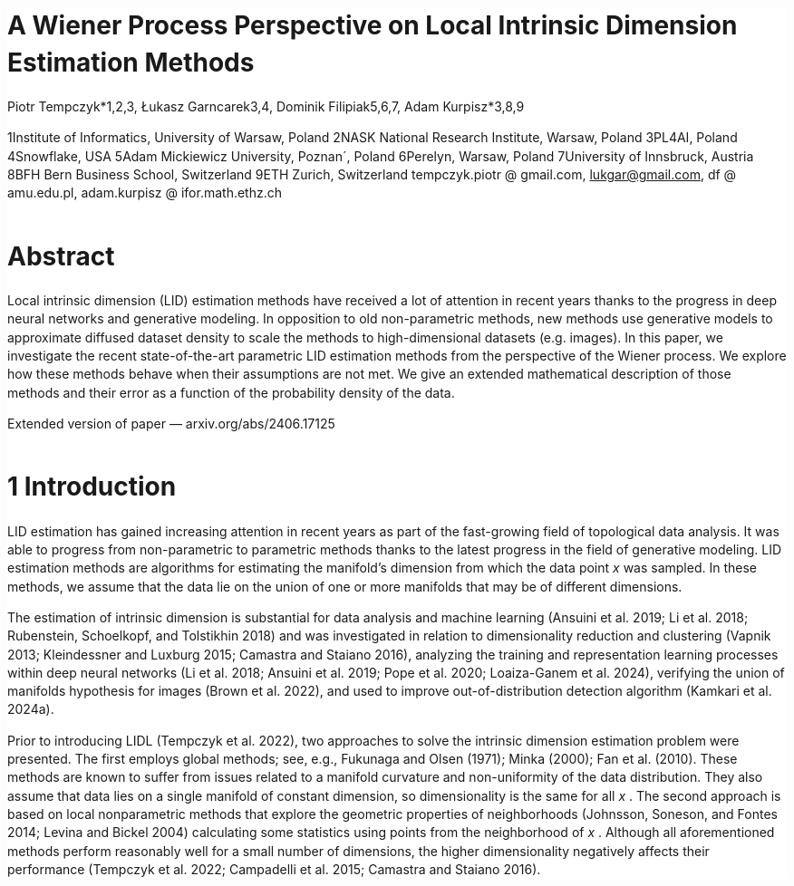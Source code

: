 # A Wiener Process Perspective on Local Intrinsic Dimension Estimation Methods

Piotr Tempczyk\*1,2,3, Łukasz Garncarek3,4, Dominik Filipiak5,6,7, Adam Kurpisz\*3,8,9

1Institute of Informatics, University of Warsaw, Poland 2NASK National Research Institute, Warsaw, Poland 3PL4AI, Poland 4Snowflake, USA 5Adam Mickiewicz University, Poznan´, Poland 6Perelyn, Warsaw, Poland 7University of Innsbruck, Austria 8BFH Bern Business School, Switzerland 9ETH Zurich, Switzerland tempczyk.piotr $@$ gmail.com, lukgar@gmail.com, df $@$ amu.edu.pl, adam.kurpisz $@$ ifor.math.ethz.ch

# Abstract

Local intrinsic dimension (LID) estimation methods have received a lot of attention in recent years thanks to the progress in deep neural networks and generative modeling. In opposition to old non-parametric methods, new methods use generative models to approximate diffused dataset density to scale the methods to high-dimensional datasets (e.g. images). In this paper, we investigate the recent state-of-the-art parametric LID estimation methods from the perspective of the Wiener process. We explore how these methods behave when their assumptions are not met. We give an extended mathematical description of those methods and their error as a function of the probability density of the data.

Extended version of paper — arxiv.org/abs/2406.17125

# 1 Introduction

LID estimation has gained increasing attention in recent years as part of the fast-growing field of topological data analysis. It was able to progress from non-parametric to parametric methods thanks to the latest progress in the field of generative modeling. LID estimation methods are algorithms for estimating the manifold’s dimension from which the data point $x$ was sampled. In these methods, we assume that the data lie on the union of one or more manifolds that may be of different dimensions.

The estimation of intrinsic dimension is substantial for data analysis and machine learning (Ansuini et al. 2019; Li et al. 2018; Rubenstein, Schoelkopf, and Tolstikhin 2018) and was investigated in relation to dimensionality reduction and clustering (Vapnik 2013; Kleindessner and Luxburg 2015; Camastra and Staiano 2016), analyzing the training and representation learning processes within deep neural networks (Li et al. 2018; Ansuini et al. 2019; Pope et al. 2020; Loaiza-Ganem et al. 2024), verifying the union of manifolds hypothesis for images (Brown et al. 2022), and used to improve out-of-distribution detection algorithm (Kamkari et al. 2024a).

Prior to introducing LIDL (Tempczyk et al. 2022), two approaches to solve the intrinsic dimension estimation problem were presented. The first employs global methods; see, e.g., Fukunaga and Olsen (1971); Minka (2000); Fan et al. (2010). These methods are known to suffer from issues related to a manifold curvature and non-uniformity of the data distribution. They also assume that data lies on a single manifold of constant dimension, so dimensionality is the same for all $x$ . The second approach is based on local nonparametric methods that explore the geometric properties of neighborhoods (Johnsson, Soneson, and Fontes 2014; Levina and Bickel 2004) calculating some statistics using points from the neighborhood of $x$ . Although all aforementioned methods perform reasonably well for a small number of dimensions, the higher dimensionality negatively affects their performance (Tempczyk et al. 2022; Campadelli et al. 2015; Camastra and Staiano 2016).
